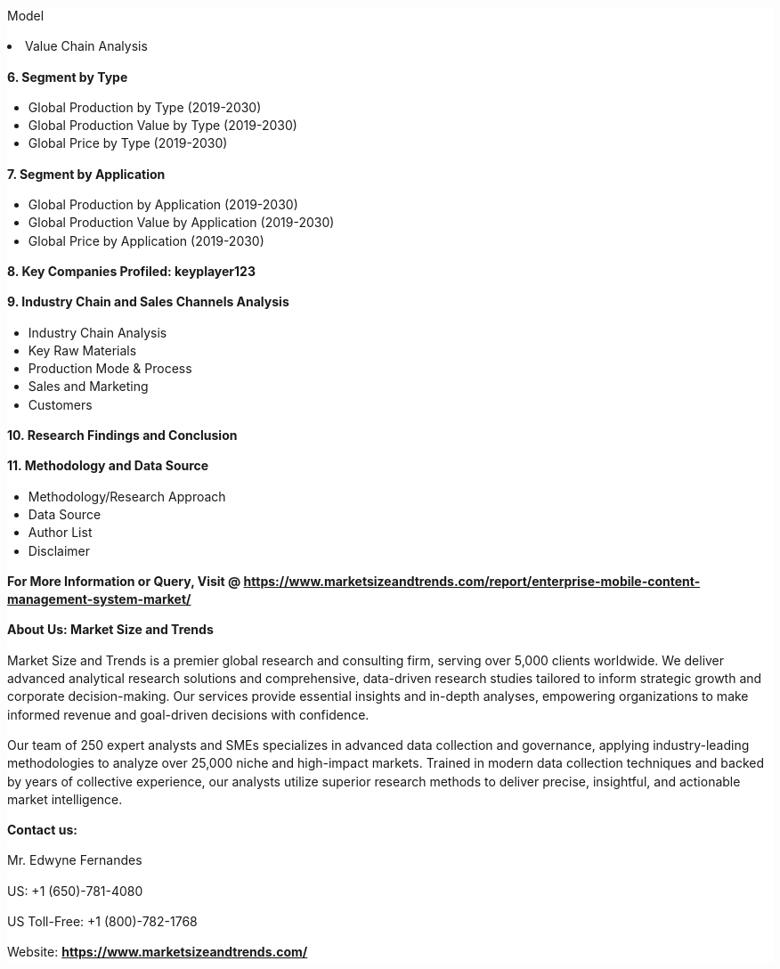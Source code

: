 Model</li><li>Value Chain Analysis&nbsp;</li></ul><p><strong>6. Segment by Type</strong></p><ul><li>Global Production by Type (2019-2030)</li><li>Global Production Value by Type (2019-2030)</li><li>Global Price by Type (2019-2030)</li></ul><p><strong>7. Segment by Application</strong></p><ul><li>Global Production by Application (2019-2030)</li><li>Global Production Value by Application (2019-2030)</li><li>Global Price by Application (2019-2030)</li></ul><p><strong>8. Key Companies Profiled: keyplayer123</strong></p><p><strong>9. Industry Chain and Sales Channels Analysis</strong></p><ul><li>Industry Chain Analysis</li><li>Key Raw Materials</li><li>Production Mode &amp; Process</li><li>Sales and Marketing</li><li>Customers</li></ul><p><strong>10. Research Findings and Conclusion</strong></p><p><strong>11. Methodology and Data Source</strong></p><ul><li>Methodology/Research Approach</li><li>Data Source</li><li>Author List</li><li>Disclaimer</li></ul></p><p><strong>For More Information or Query, Visit @ <a href="https://www.marketsizeandtrends.com/report/enterprise-mobile-content-management-system-market/">https://www.marketsizeandtrends.com/report/enterprise-mobile-content-management-system-market/</a></strong></p><p><strong>About Us: Market Size and Trends</strong></p><p>Market Size and Trends is a premier global research and consulting firm, serving over 5,000 clients worldwide. We deliver advanced analytical research solutions and comprehensive, data-driven research studies tailored to inform strategic growth and corporate decision-making. Our services provide essential insights and in-depth analyses, empowering organizations to make informed revenue and goal-driven decisions with confidence.</p><p>Our team of 250 expert analysts and SMEs specializes in advanced data collection and governance, applying industry-leading methodologies to analyze over 25,000 niche and high-impact markets. Trained in modern data collection techniques and backed by years of collective experience, our analysts utilize superior research methods to deliver precise, insightful, and actionable market intelligence.</p><p><strong>Contact us:</strong></p><p>Mr. Edwyne Fernandes</p><p>US: +1 (650)-781-4080</p><p>US Toll-Free: +1 (800)-782-1768</p><p>Website: <strong><a href="https://www.marketsizeandtrends.com/">https://www.marketsizeandtrends.com/</a></strong></p>
